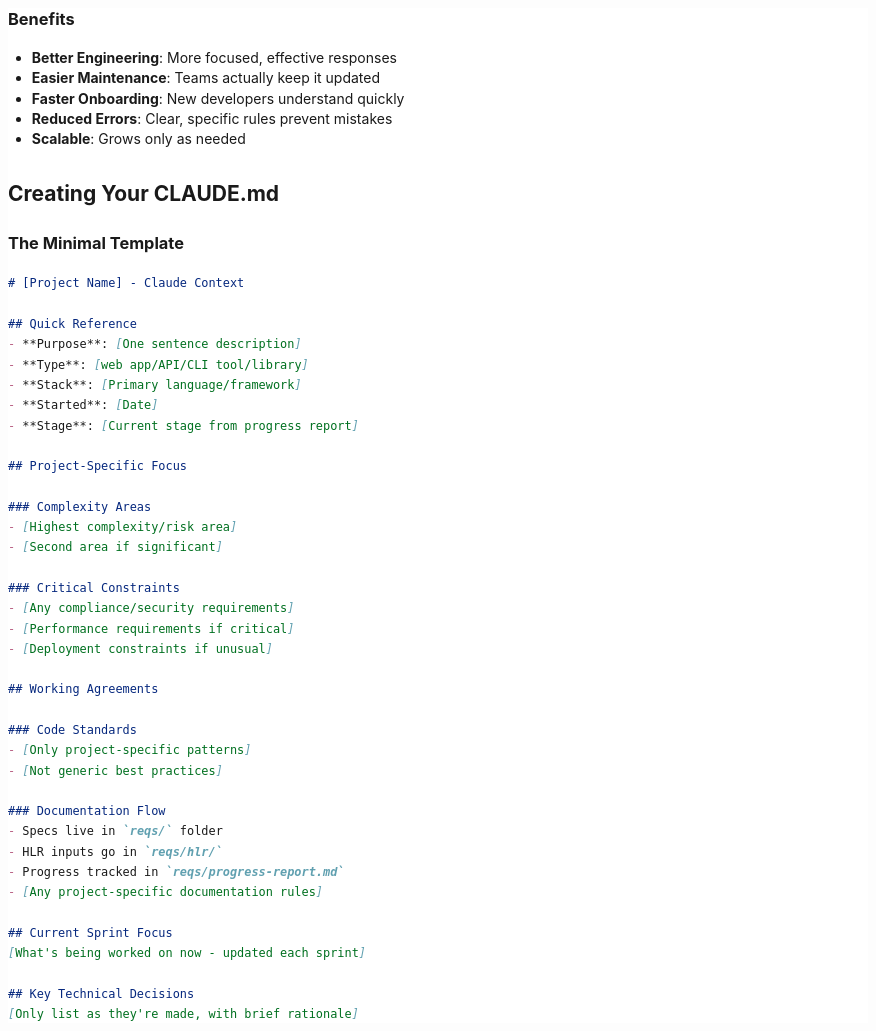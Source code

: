 ### Benefits

- **Better Engineering**: More focused, effective responses
- **Easier Maintenance**: Teams actually keep it updated
- **Faster Onboarding**: New developers understand quickly
- **Reduced Errors**: Clear, specific rules prevent mistakes
- **Scalable**: Grows only as needed

## Creating Your CLAUDE.md

### The Minimal Template

```markdown
# [Project Name] - Claude Context

## Quick Reference
- **Purpose**: [One sentence description]
- **Type**: [web app/API/CLI tool/library]
- **Stack**: [Primary language/framework]
- **Started**: [Date]
- **Stage**: [Current stage from progress report]

## Project-Specific Focus

### Complexity Areas
- [Highest complexity/risk area]
- [Second area if significant]

### Critical Constraints
- [Any compliance/security requirements]
- [Performance requirements if critical]
- [Deployment constraints if unusual]

## Working Agreements

### Code Standards
- [Only project-specific patterns]
- [Not generic best practices]

### Documentation Flow
- Specs live in `reqs/` folder
- HLR inputs go in `reqs/hlr/`
- Progress tracked in `reqs/progress-report.md`
- [Any project-specific documentation rules]

## Current Sprint Focus
[What's being worked on now - updated each sprint]

## Key Technical Decisions
[Only list as they're made, with brief rationale]
```
